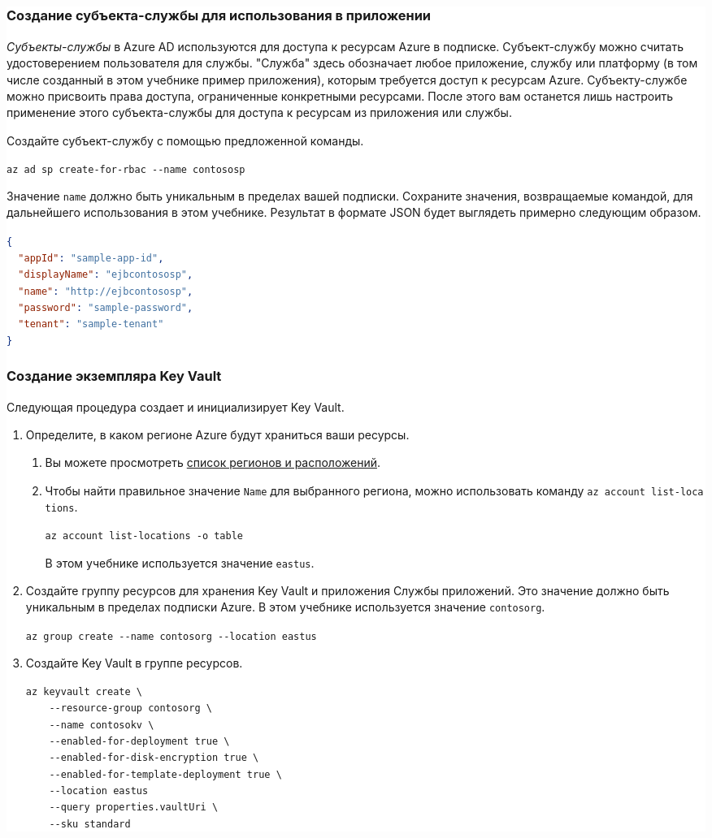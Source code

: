 ### <a name="create-a-service-principal-for-use-in-by-your-app"></a>Создание субъекта-службы для использования в приложении

*Субъекты-службы* в Azure AD используются для доступа к ресурсам Azure в подписке. Субъект-службу можно считать удостоверением пользователя для службы.  "Служба" здесь обозначает любое приложение, службу или платформу (в том числе созданный в этом учебнике пример приложения), которым требуется доступ к ресурсам Azure. Субъекту-службе можно присвоить права доступа, ограниченные конкретными ресурсами. После этого вам останется лишь настроить применение этого субъекта-службы для доступа к ресурсам из приложения или службы.

Создайте субъект-службу с помощью предложенной команды.

```azurecli
az ad sp create-for-rbac --name contososp
```

Значение `name` должно быть уникальным в пределах вашей подписки.  Сохраните значения, возвращаемые командой, для дальнейшего использования в этом учебнике.  Результат в формате JSON будет выглядеть примерно следующим образом.

```json
{
  "appId": "sample-app-id",
  "displayName": "ejbcontososp",
  "name": "http://ejbcontososp",
  "password": "sample-password",
  "tenant": "sample-tenant"
}
```

### <a name="create-the-key-vault-instance"></a>Создание экземпляра Key Vault

Следующая процедура создает и инициализирует Key Vault.

1. Определите, в каком регионе Azure будут храниться ваши ресурсы.
   1. Вы можете просмотреть [список регионов и расположений](https://azure.microsoft.com/regions/).
   1. Чтобы найти правильное значение `Name` для выбранного региона, можно использовать команду `az account list-locations`.

      ```azurecli
      az account list-locations -o table
      ```

      В этом учебнике используется значение `eastus`.
1. Создайте группу ресурсов для хранения Key Vault и приложения Службы приложений.  Это значение должно быть уникальным в пределах подписки Azure.  В этом учебнике используется значение `contosorg`.

   ```azurecli
   az group create --name contosorg --location eastus
   ```

1. Создайте Key Vault в группе ресурсов.

   ```azurecli
   az keyvault create \
       --resource-group contosorg \
       --name contosokv \
       --enabled-for-deployment true \
       --enabled-for-disk-encryption true \
       --enabled-for-template-deployment true \
       --location eastus
       --query properties.vaultUri \
       --sku standard 
   ```
